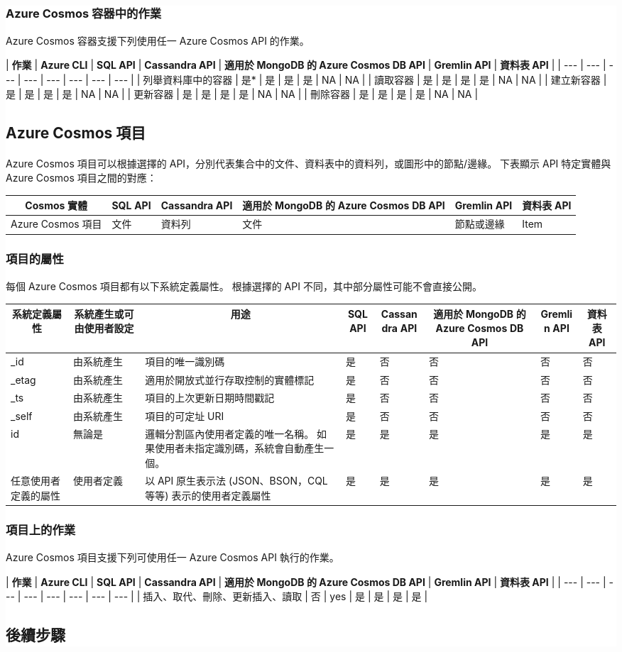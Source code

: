 ### <a name="operations-on-an-azure-cosmos-container"></a>Azure Cosmos 容器中的作業

Azure Cosmos 容器支援下列使用任一 Azure Cosmos API 的作業。

| **作業** | **Azure CLI** | **SQL API** | **Cassandra API** | **適用於 MongoDB 的 Azure Cosmos DB API** | **Gremlin API** | **資料表 API** |
| --- | --- | --- | --- | --- | --- | --- | --- |
| 列舉資料庫中的容器 | 是* | 是 | 是 | 是 | NA | NA |
| 讀取容器 | 是 | 是 | 是 | 是 | NA | NA |
| 建立新容器 | 是 | 是 | 是 | 是 | NA | NA |
| 更新容器 | 是 | 是 | 是 | 是 | NA | NA |
| 刪除容器 | 是 | 是 | 是 | 是 | NA | NA |

## <a name="azure-cosmos-items"></a>Azure Cosmos 項目

Azure Cosmos 項目可以根據選擇的 API，分別代表集合中的文件、資料表中的資料列，或圖形中的節點/邊緣。 下表顯示 API 特定實體與 Azure Cosmos 項目之間的對應：

| **Cosmos 實體** | **SQL API** | **Cassandra API** | **適用於 MongoDB 的 Azure Cosmos DB API** | **Gremlin API** | **資料表 API** |
| --- | --- | --- | --- | --- | --- |
|Azure Cosmos 項目 | 文件 | 資料列 | 文件 | 節點或邊緣 | Item |

### <a name="properties-of-an-item"></a>項目的屬性

每個 Azure Cosmos 項目都有以下系統定義屬性。 根據選擇的 API 不同，其中部分屬性可能不會直接公開。

|**系統定義屬性** | **系統產生或可由使用者設定**| **用途** | **SQL API** | **Cassandra API** | **適用於 MongoDB 的 Azure Cosmos DB API** | **Gremlin API** | **資料表 API** |
| --- | --- | --- | --- | --- | --- | --- | --- |
|_id | 由系統產生 | 項目的唯一識別碼 | 是 | 否 | 否 | 否 | 否 |
|_etag | 由系統產生 | 適用於開放式並行存取控制的實體標記 | 是 | 否 | 否 | 否 | 否 |
|_ts | 由系統產生 | 項目的上次更新日期時間戳記 | 是 | 否 | 否 | 否 | 否 |
|_self | 由系統產生 | 項目的可定址 URI | 是 | 否 | 否 | 否 | 否 |
|id | 無論是 | 邏輯分割區內使用者定義的唯一名稱。 如果使用者未指定識別碼，系統會自動產生一個。 | 是 | 是 | 是 | 是 | 是 |
|任意使用者定義的屬性 | 使用者定義 | 以 API 原生表示法 (JSON、BSON，CQL 等等) 表示的使用者定義屬性 | 是 | 是 | 是 | 是 | 是 |

### <a name="operations-on-items"></a>項目上的作業

Azure Cosmos 項目支援下列可使用任一 Azure Cosmos API 執行的作業。

| **作業** | **Azure CLI** | **SQL API** | **Cassandra API** | **適用於 MongoDB 的 Azure Cosmos DB API** | **Gremlin API** | **資料表 API** |
| --- | --- | --- | --- | --- | --- | --- | --- |
| 插入、取代、刪除、更新插入、讀取 | 否 | yes | 是 | 是 | 是 | 是 |

## <a name="next-steps"></a>後續步驟
